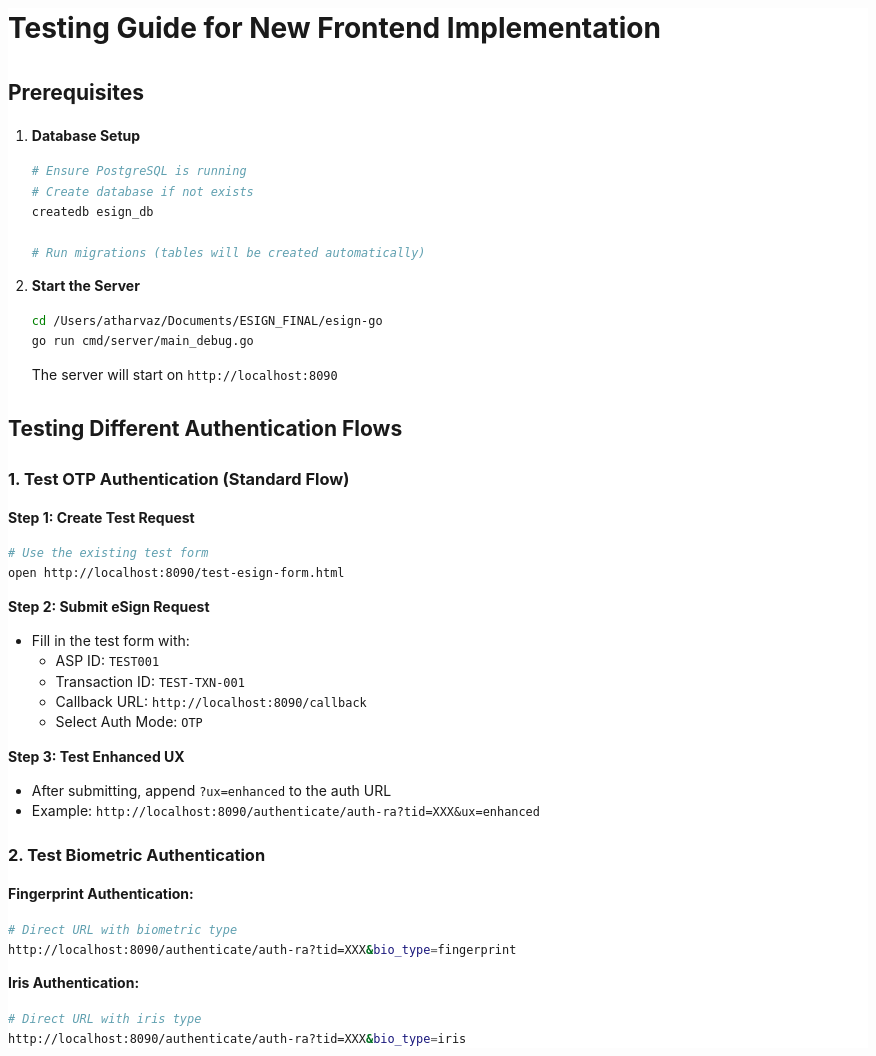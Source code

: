 # Testing Guide for New Frontend Implementation

## Prerequisites

1. **Database Setup**
   ```bash
   # Ensure PostgreSQL is running
   # Create database if not exists
   createdb esign_db
   
   # Run migrations (tables will be created automatically)
   ```

2. **Start the Server**
   ```bash
   cd /Users/atharvaz/Documents/ESIGN_FINAL/esign-go
   go run cmd/server/main_debug.go
   ```
   
   The server will start on `http://localhost:8090`

## Testing Different Authentication Flows

### 1. Test OTP Authentication (Standard Flow)

**Step 1: Create Test Request**
```bash
# Use the existing test form
open http://localhost:8090/test-esign-form.html
```

**Step 2: Submit eSign Request**
- Fill in the test form with:
  - ASP ID: `TEST001`
  - Transaction ID: `TEST-TXN-001`
  - Callback URL: `http://localhost:8090/callback`
  - Select Auth Mode: `OTP`

**Step 3: Test Enhanced UX**
- After submitting, append `?ux=enhanced` to the auth URL
- Example: `http://localhost:8090/authenticate/auth-ra?tid=XXX&ux=enhanced`

### 2. Test Biometric Authentication

**Fingerprint Authentication:**
```bash
# Direct URL with biometric type
http://localhost:8090/authenticate/auth-ra?tid=XXX&bio_type=fingerprint
```

**Iris Authentication:**
```bash
# Direct URL with iris type
http://localhost:8090/authenticate/auth-ra?tid=XXX&bio_type=iris
```
